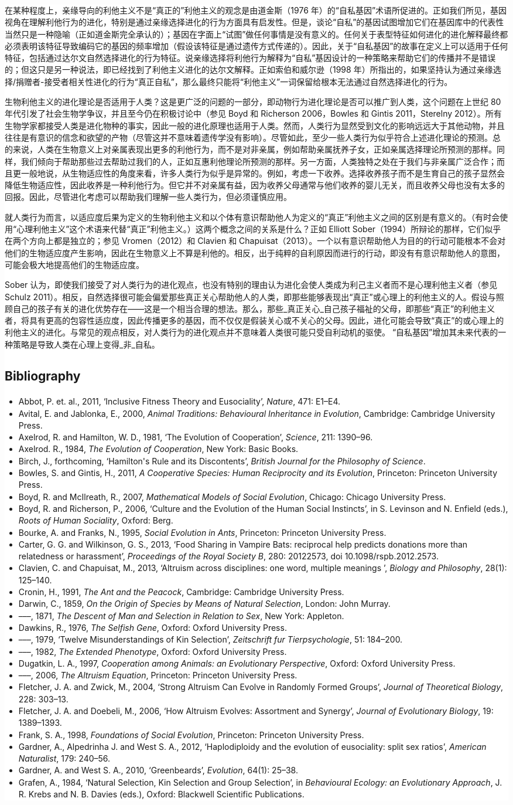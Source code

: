 在某种程度上，亲缘导向的利他主义不是“真正的”利他主义的观念是由道金斯（1976 年）的“自私基因”术语所促进的。正如我们所见，基因视角在理解利他行为的进化，特别是通过亲缘选择进化的行为方面具有启发性。但是，谈论“自私”的基因试图增加它们在基因库中的代表性当然只是一种隐喻（正如道金斯完全承认的）；基因在字面上“试图”做任何事情是没有意义的。任何关于表型特征如何进化的进化解释最终都必须表明该特征导致编码它的基因的频率增加（假设该特征是通过遗传方式传递的）。因此，关于“自私基因”的故事在定义上可以适用于任何特征，包括通过达尔文自然选择进化的行为特征。说亲缘选择将利他行为解释为“自私”基因设计的一种策略来帮助它们的传播并不是错误的；但这只是另一种说法，即已经找到了利他主义进化的达尔文解释。正如索伯和威尔逊（1998 年）所指出的，如果坚持认为通过亲缘选择/捐赠者-接受者相关性进化的行为“真正自私”，那么最终只能将“利他主义”一词保留给根本无法通过自然选择进化的行为。

生物利他主义的进化理论是否适用于人类？这是更广泛的问题的一部分，即动物行为进化理论是否可以推广到人类，这个问题在上世纪 80 年代引发了社会生物学争议，并且至今仍在积极讨论中（参见 Boyd 和 Richerson 2006，Bowles 和 Gintis 2011，Sterelny 2012）。所有生物学家都接受人类是进化物种的事实，因此一般的进化原理也适用于人类。然而，人类行为显然受到文化的影响远远大于其他动物，并且往往是有意识的信念和欲望的产物（尽管这并不意味着遗传学没有影响）。尽管如此，至少一些人类行为似乎符合上述进化理论的预测。总的来说，人类在生物意义上对亲属表现出更多的利他行为，而不是对非亲属，例如帮助亲属抚养子女，正如亲属选择理论所预测的那样。同样，我们倾向于帮助那些过去帮助过我们的人，正如互惠利他理论所预测的那样。另一方面，人类独特之处在于我们与非亲属广泛合作；而且更一般地说，从生物适应性的角度来看，许多人类行为似乎是异常的。例如，考虑一下收养。选择收养孩子而不是生育自己的孩子显然会降低生物适应性，因此收养是一种利他行为。但它并不对亲属有益，因为收养父母通常与他们收养的婴儿无关，而且收养父母也没有太多的回报。因此，尽管进化考虑可以帮助我们理解一些人类行为，但必须谨慎应用。

就人类行为而言，以适应度后果为定义的生物利他主义和以个体有意识帮助他人为定义的“真正”利他主义之间的区别是有意义的。（有时会使用“心理利他主义”这个术语来代替“真正”利他主义。）这两个概念之间的关系是什么？正如 Elliott Sober（1994）所辩论的那样，它们似乎在两个方向上都是独立的；参见 Vromen（2012）和 Clavien 和 Chapuisat（2013）。一个以有意识帮助他人为目的的行动可能根本不会对他们的生物适应度产生影响，因此在生物意义上不算是利他的。相反，出于纯粹的自利原因而进行的行动，即没有有意识帮助他人的意图，可能会极大地提高他们的生物适应度。

Sober 认为，即使我们接受了对人类行为的进化观点，也没有特别的理由认为进化会使人类成为利己主义者而不是心理利他主义者（参见 Schulz 2011）。相反，自然选择很可能会偏爱那些真正关心帮助他人的人类，即那些能够表现出“真正”或心理上的利他主义的人。假设与照顾自己的孩子有关的进化优势存在——这是一个相当合理的想法。那么，那些_真正关心_自己孩子福祉的父母，即那些“真正”的利他主义者，将具有更高的包容性适应度，因此传播更多的基因，而不仅仅是假装关心或不关心的父母。因此，进化可能会导致“真正”的或心理上的利他主义的进化。与常见的观点相反，对人类行为的进化观点并不意味着人类很可能只受自利动机的驱使。 “自私基因”增加其未来代表的一种策略是导致人类在心理上变得_非_自私。

## Bibliography

* Abbot, P. et. al., 2011, ‘Inclusive Fitness Theory and Eusociality’, _Nature_, 471: E1–E4.
* Avital, E. and Jablonka, E., 2000, _Animal Traditions: Behavioural Inheritance in Evolution_, Cambridge: Cambridge University Press.
* Axelrod, R. and Hamilton, W. D., 1981, ‘The Evolution of Cooperation’, _Science_, 211: 1390–96.
* Axelrod. R., 1984, _The Evolution of Cooperation_, New York: Basic Books.
* Birch, J., forthcoming, ‘Hamilton's Rule and its Discontents’, _British Journal for the Philosophy of Science_.
* Bowles, S. and Gintis, H., 2011, _A Cooperative Species: Human Reciprocity and its Evolution_, Princeton: Princeton University Press.
* Boyd, R. and McIlreath, R., 2007, _Mathematical Models of Social Evolution_, Chicago: Chicago University Press.
* Boyd, R. and Richerson, P., 2006, ‘Culture and the Evolution of the Human Social Instincts’, in S. Levinson and N. Enfield (eds.), _Roots of Human Sociality_, Oxford: Berg.
* Bourke, A. and Franks, N., 1995, _Social Evolution in Ants_, Princeton: Princeton University Press.
* Carter, G. G. and Wilkinson, G. S., 2013, ‘Food Sharing in Vampire Bats: reciprocal help predicts donations more than relatedness or harassment’, _Proceedings of the Royal Society B_, 280: 20122573, doi 10.1098/rspb.2012.2573.
* Clavien, C. and Chapuisat, M., 2013, ‘Altruism across disciplines: one word, multiple meanings ’, _Biology and Philosophy_, 28(1): 125–140.
* Cronin, H., 1991, _The Ant and the Peacock_, Cambridge: Cambridge University Press.
* Darwin, C., 1859, _On the Origin of Species by Means of Natural Selection_, London: John Murray.
* –––, 1871, _The Descent of Man and Selection in Relation to Sex_, New York: Appleton.
* Dawkins, R., 1976, _The Selfish Gene_, Oxford: Oxford University Press.
* –––, 1979, ‘Twelve Misunderstandings of Kin Selection’, _Zeitschrift fur Tierpsychologie_, 51: 184–200.
* –––, 1982, _The Extended Phenotype_, Oxford: Oxford University Press.
* Dugatkin, L. A., 1997, _Cooperation among Animals: an Evolutionary Perspective_, Oxford: Oxford University Press.
* –––, 2006, _The Altruism Equation_, Princeton: Princeton University Press.
* Fletcher, J. A. and Zwick, M., 2004, ‘Strong Altruism Can Evolve in Randomly Formed Groups’, _Journal of Theoretical Biology_, 228: 303–13.
* Fletcher, J. A. and Doebeli, M., 2006, ‘How Altruism Evolves: Assortment and Synergy’, _Journal of Evolutionary Biology_, 19: 1389–1393.
* Frank, S. A., 1998, _Foundations of Social Evolution_, Princeton: Princeton University Press.
* Gardner, A., Alpedrinha J. and West S. A., 2012, ‘Haplodiploidy and the evolution of eusociality: split sex ratios’, _American Naturalist_, 179: 240–56.
* Gardner, A. and West S. A., 2010, ‘Greenbeards’, _Evolution_, 64(1): 25–38.
* Grafen, A., 1984, ‘Natural Selection, Kin Selection and Group Selection’, in _Behavioural Ecology: an Evolutionary Approach_, J. R. Krebs and N. B. Davies (eds.), Oxford: Blackwell Scientific Publications.
